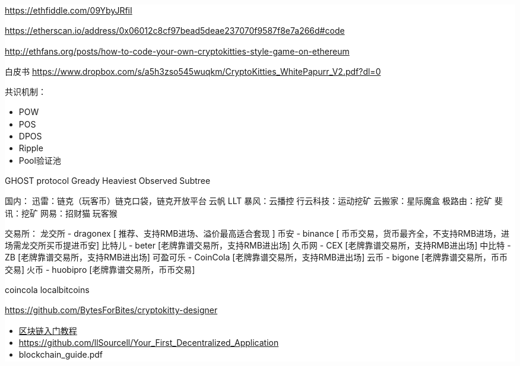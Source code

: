 
https://ethfiddle.com/09YbyJRfiI


https://etherscan.io/address/0x06012c8cf97bead5deae237070f9587f8e7a266d#code

http://ethfans.org/posts/how-to-code-your-own-cryptokitties-style-game-on-ethereum



白皮书
https://www.dropbox.com/s/a5h3zso545wuqkm/CryptoKitties_WhitePapurr_V2.pdf?dl=0


共识机制：
- POW
- POS
- DPOS
- Ripple
- Pool验证池

GHOST protocol
Gready Heaviest Observed Subtree


国内：
迅雷：链克（玩客币）链克口袋，链克开放平台
云帆 LLT
暴风：云播控
行云科技：运动挖矿
云搬家：星际魔盒
极路由：挖矿
斐讯：挖矿
网易：招财猫
玩客猴


交易所：
龙交所 - dragonex  [ 推荐、支持RMB进场、溢价最高适合套现 ]
币安 - binance  [ 币币交易，货币最齐全，不支持RMB进场，进场需龙交所买币提进币安]
比特儿 - beter  [老牌靠谱交易所，支持RMB进出场]
久币网 - CEX [老牌靠谱交易所，支持RMB进出场]
中比特 - ZB [老牌靠谱交易所，支持RMB进出场]
可盈可乐 - CoinCola  [老牌靠谱交易所，支持RMB进出场]
云币 - bigone [老牌靠谱交易所，币币交易]
火币 - huobipro [老牌靠谱交易所，币币交易]

coincola
localbitcoins



https://github.com/BytesForBites/cryptokitty-designer

* [区块链入门教程](http://www.ruanyifeng.com/blog/2017/12/blockchain-tutorial.html)
* https://github.com/llSourcell/Your_First_Decentralized_Application
* blockchain_guide.pdf
